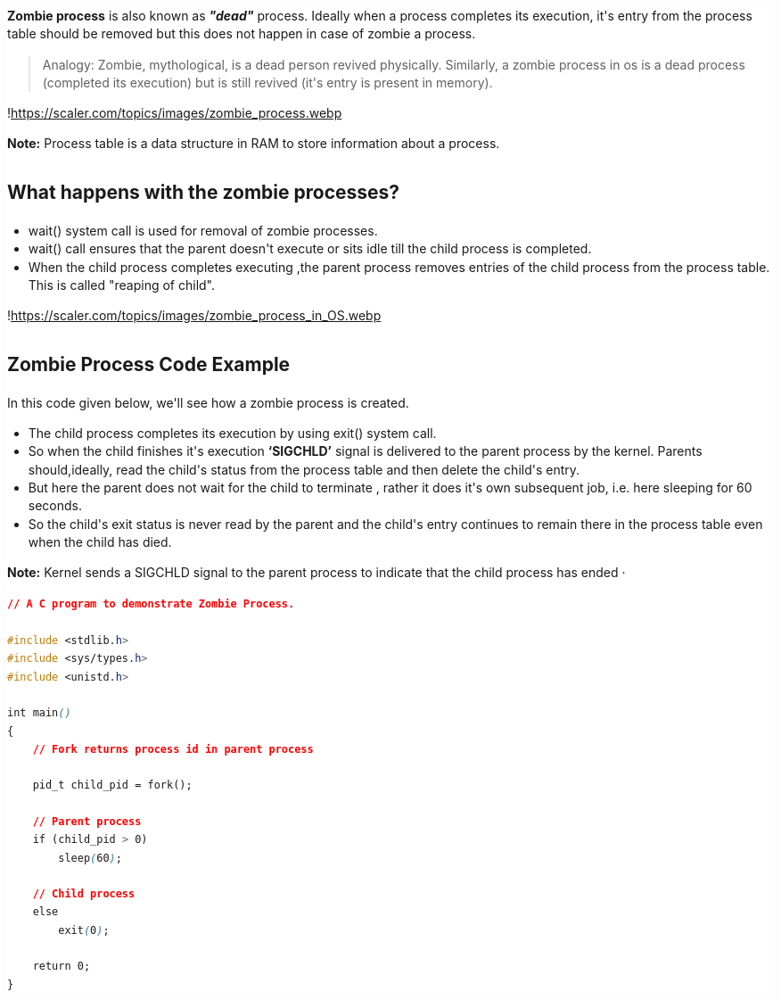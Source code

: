 **Zombie process** is also known as ***"dead"*** process. Ideally when a process completes its execution, it's entry from the process table should be removed but this does not happen in case of zombie a process.

> Analogy: Zombie, mythological, is a dead person revived physically. Similarly, a zombie process in os is a dead process (completed its execution) but is still revived (it's entry is present in memory).
> 

!https://scaler.com/topics/images/zombie_process.webp

**Note:** Process table is a data structure in RAM to store information about a process.

## What happens with the zombie processes?

- wait() system call is used for removal of zombie processes.
- wait() call ensures that the parent doesn't execute or sits idle till the child process is completed.
- When the child process completes executing ,the parent process removes entries of the child process from the process table. This is called "reaping of child".

!https://scaler.com/topics/images/zombie_process_in_OS.webp

## Zombie Process Code Example

In this code given below, we'll see how a zombie process is created.

- The child process completes its execution by using exit() system call.
- So when the child finishes it's execution **‘SIGCHLD’** signal is delivered to the parent process by the kernel. Parents should,ideally, read the child's status from the process table and then delete the child's entry.
- But here the parent does not wait for the child to terminate , rather it does it's own subsequent job, i.e. here sleeping for 60 seconds.
- So the child's exit status is never read by the parent and the child's entry continues to remain there in the process table even when the child has died.

**Note:** Kernel sends a SIGCHLD signal to the parent process to indicate that the child process has ended ·

```css
// A C program to demonstrate Zombie Process.

#include <stdlib.h>
#include <sys/types.h>
#include <unistd.h>

int main()
{
	// Fork returns process id in parent process

    pid_t child_pid = fork();

	// Parent process
	if (child_pid > 0)
		sleep(60);

	// Child process
	else
		exit(0);

	return 0;
}

```
